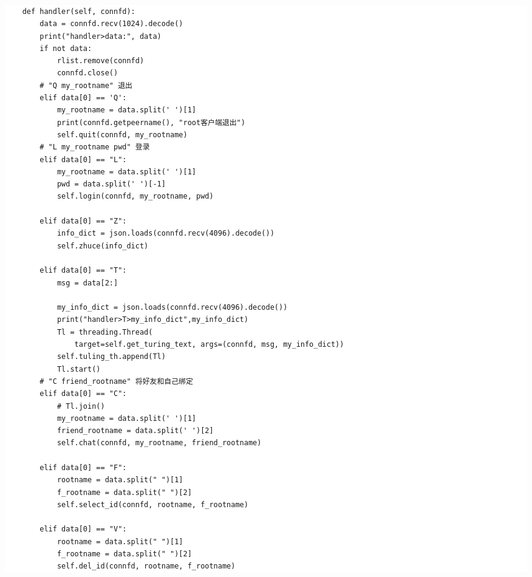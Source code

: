         def handler(self, connfd):
            data = connfd.recv(1024).decode()
            print("handler>data:", data)
            if not data:
                rlist.remove(connfd)
                connfd.close()
            # "Q my_rootname" 退出
            elif data[0] == 'Q':
                my_rootname = data.split(' ')[1]
                print(connfd.getpeername(), "root客户端退出")
                self.quit(connfd, my_rootname)
            # "L my_rootname pwd" 登录
            elif data[0] == "L":
                my_rootname = data.split(' ')[1]
                pwd = data.split(' ')[-1]
                self.login(connfd, my_rootname, pwd)
    
            elif data[0] == "Z":
                info_dict = json.loads(connfd.recv(4096).decode())
                self.zhuce(info_dict)
    
            elif data[0] == "T":
                msg = data[2:]
    
                my_info_dict = json.loads(connfd.recv(4096).decode())
                print("handler>T>my_info_dict",my_info_dict)
                Tl = threading.Thread(
                    target=self.get_turing_text, args=(connfd, msg, my_info_dict))
                self.tuling_th.append(Tl)
                Tl.start()
            # "C friend_rootname" 将好友和自己绑定
            elif data[0] == "C":
                # Tl.join()
                my_rootname = data.split(' ')[1]
                friend_rootname = data.split(' ')[2]
                self.chat(connfd, my_rootname, friend_rootname)
    
            elif data[0] == "F":
                rootname = data.split(" ")[1]
                f_rootname = data.split(" ")[2]
                self.select_id(connfd, rootname, f_rootname)
    
            elif data[0] == "V":
                rootname = data.split(" ")[1]
                f_rootname = data.split(" ")[2]
                self.del_id(connfd, rootname, f_rootname)
    
